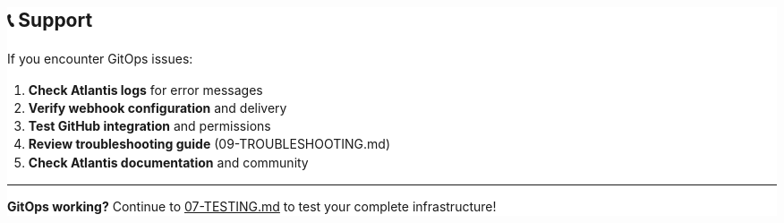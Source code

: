 ## 📞 Support

If you encounter GitOps issues:

1. **Check Atlantis logs** for error messages
2. **Verify webhook configuration** and delivery
3. **Test GitHub integration** and permissions
4. **Review troubleshooting guide** (09-TROUBLESHOOTING.md)
5. **Check Atlantis documentation** and community

---

**GitOps working?** Continue to [07-TESTING.md](07-TESTING.md) to test your complete infrastructure!
